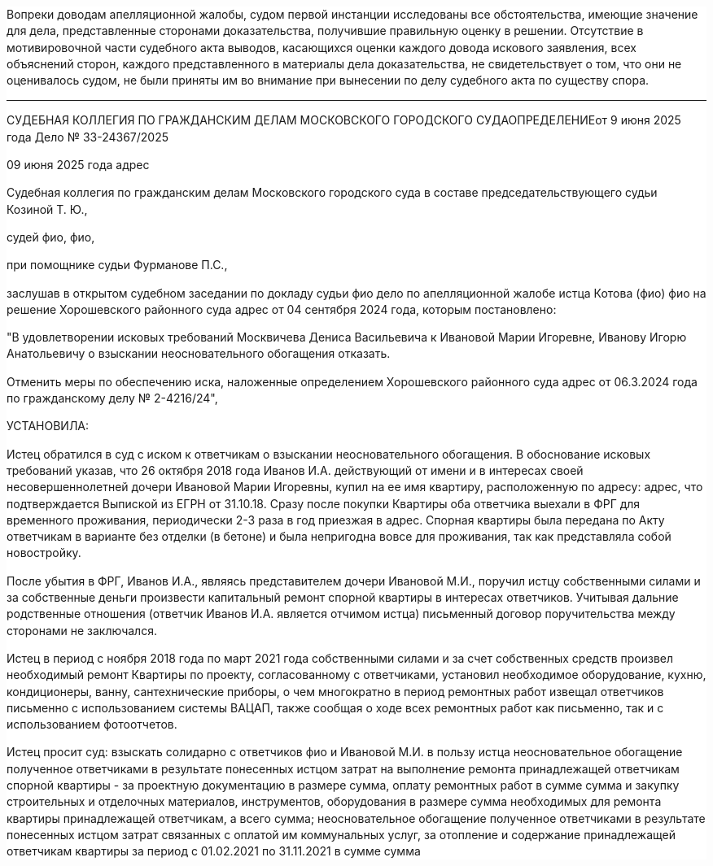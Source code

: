 Вопреки доводам апелляционной жалобы, судом первой инстанции исследованы все обстоятельства, имеющие значение для дела, представленные сторонами доказательства, получившие правильную оценку в решении. Отсутствие в мотивировочной части судебного акта выводов, касающихся оценки каждого довода искового заявления, всех объяснений сторон, каждого представленного в материалы дела доказательства, не свидетельствует о том, что они не оценивалось судом, не были приняты им во внимание при вынесении по делу судебного акта по существу спора.

---

СУДЕБНАЯ КОЛЛЕГИЯ ПО ГРАЖДАНСКИМ ДЕЛАМ МОСКОВСКОГО ГОРОДСКОГО СУДАОПРЕДЕЛЕНИЕот 9 июня 2025 года Дело № 33-24367/2025

09 июня 2025 года адрес

Судебная коллегия по гражданским делам Московского городского суда в составе председательствующего судьи Козиной Т. Ю.,

судей фио, фио,

при помощнике судьи Фурманове П.С.,

заслушав в открытом судебном заседании по докладу судьи фио дело по апелляционной жалобе истца Котова (фио) фио на решение Хорошевского районного суда адрес от 04 сентября 2024 года, которым постановлено:

"В удовлетворении исковых требований Москвичева Дениса Васильевича к Ивановой Марии Игоревне, Иванову Игорю Анатольевичу о взыскании неосновательного обогащения отказать.

Отменить меры по обеспечению иска, наложенные определением Хорошевского районного суда адрес от 06.3.2024 года по гражданскому делу № 2-4216/24",

УСТАНОВИЛА:

Истец обратился в суд с иском к ответчикам о взыскании неосновательного обогащения. В обоснование исковых требований указав, что 26 октября 2018 года Иванов И.А. действующий от имени и в интересах своей несовершеннолетней дочери Ивановой Марии Игоревны, купил на ее имя квартиру, расположенную по адресу: адрес, что подтверждается Выпиской из ЕГРН от 31.10.18. Сразу после покупки Квартиры оба ответчика выехали в ФРГ для временного проживания, периодически 2-3 раза в год приезжая в адрес. Спорная квартиры была передана по Акту ответчикам в варианте без отделки (в бетоне) и была непригодна вовсе для проживания, так как представляла собой новостройку.

После убытия в ФРГ, Иванов И.А., являясь представителем дочери Ивановой М.И., поручил истцу собственными силами и за собственные деньги произвести капитальный ремонт спорной квартиры в интересах ответчиков. Учитывая дальние родственные отношения (ответчик Иванов И.А. является отчимом истца) письменный договор поручительства между сторонами не заключался.

Истец в период с ноября 2018 года по март 2021 года собственными силами и за счет собственных средств произвел необходимый ремонт Квартиры по проекту, согласованному с ответчиками, установил необходимое оборудование, кухню, кондиционеры, ванну, сантехнические приборы, о чем многократно в период ремонтных работ извещал ответчиков письменно с использованием системы ВАЦАП, также сообщая о ходе всех ремонтных работ как письменно, так и с использованием фотоотчетов.

Истец просит суд: взыскать солидарно с ответчиков фио и Ивановой М.И. в пользу истца неосновательное обогащение полученное ответчиками в результате понесенных истцом затрат на выполнение ремонта принадлежащей ответчикам спорной квартиры - за проектную документацию в размере сумма, оплату ремонтных работ в сумме сумма и закупку строительных и отделочных материалов, инструментов, оборудования в размере сумма необходимых для ремонта квартиры принадлежащей ответчикам, а всего сумма; неосновательное обогащение полученное ответчиками в результате понесенных истцом затрат связанных с оплатой им коммунальных услуг, за отопление и содержание принадлежащей ответчикам квартиры за период с 01.02.2021 по 31.11.2021 в сумме сумма
